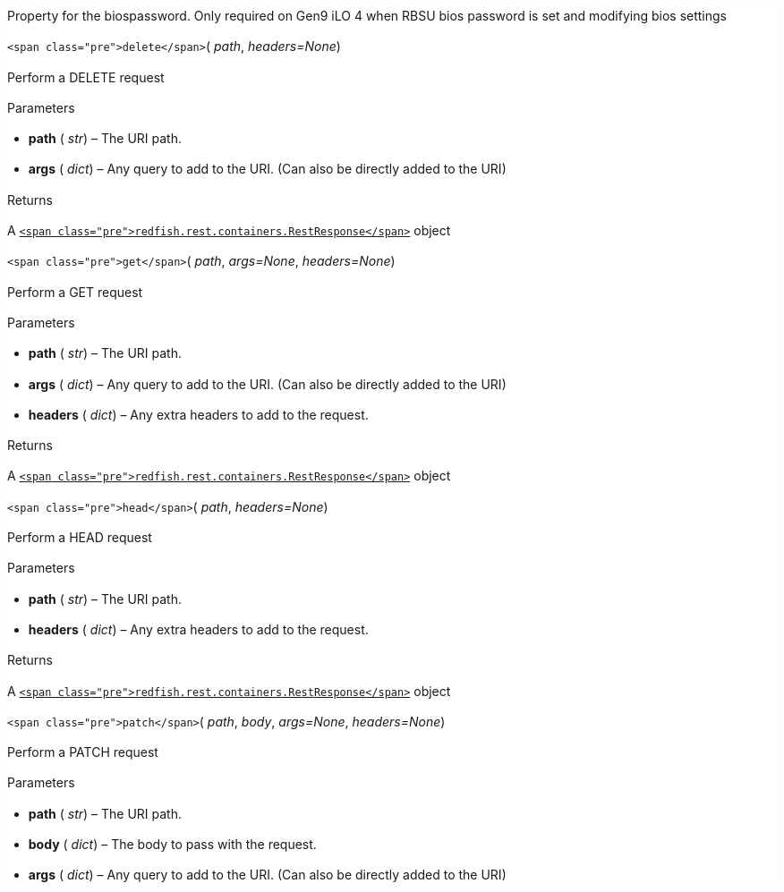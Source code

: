 Property for the biospassword. Only required on Gen9 iLO 4 when RBSU bios password is set
and modifying bios settings

`<span class="pre">delete</span>`( _path_, _headers=None_) 

Perform a DELETE request

Parameters

- **path** ( _str_) – The URI path.

- **args** ( _dict_) – Any query to add to the URI. (Can also be directly added to the URI)


Returns

A [`<span class="pre">redfish.rest.containers.RestResponse</span>`](http://hewlettpackard.github.io#redfish.rest.containers.RestResponse "redfish.rest.containers.RestResponse") object

`<span class="pre">get</span>`( _path_, _args=None_, _headers=None_) 

Perform a GET request

Parameters

- **path** ( _str_) – The URI path.

- **args** ( _dict_) – Any query to add to the URI. (Can also be directly added to the URI)

- **headers** ( _dict_) – Any extra headers to add to the request.


Returns

A [`<span class="pre">redfish.rest.containers.RestResponse</span>`](http://hewlettpackard.github.io#redfish.rest.containers.RestResponse "redfish.rest.containers.RestResponse") object

`<span class="pre">head</span>`( _path_, _headers=None_) 

Perform a HEAD request

Parameters

- **path** ( _str_) – The URI path.

- **headers** ( _dict_) – Any extra headers to add to the request.


Returns

A [`<span class="pre">redfish.rest.containers.RestResponse</span>`](http://hewlettpackard.github.io#redfish.rest.containers.RestResponse "redfish.rest.containers.RestResponse") object

`<span class="pre">patch</span>`( _path_, _body_, _args=None_, _headers=None_) 

Perform a PATCH request

Parameters

- **path** ( _str_) – The URI path.

- **body** ( _dict_) – The body to pass with the request.

- **args** ( _dict_) – Any query to add to the URI. (Can also be directly added to the URI)
